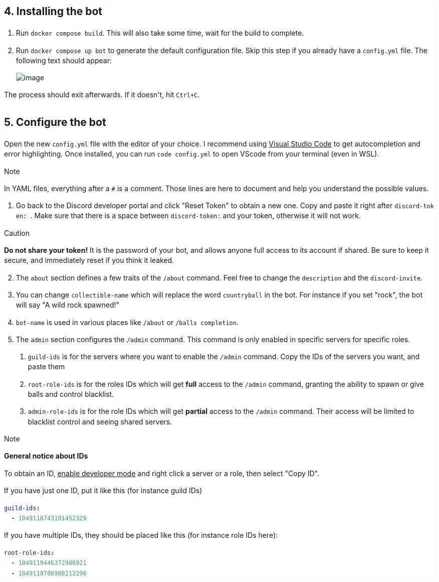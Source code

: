## 4. Installing the bot

1. Run `docker compose build`. This will also take some time, wait for the build to complete.
2. Run `docker compose up bot` to generate the default configuration file. Skip this step if you already have a `config.yml` file. The following text should appear:

   ![image](https://user-images.githubusercontent.com/23153234/227784222-060decdf-87c0-46c8-a69c-1f339bf90d9e.png)

The process should exit afterwards. If it doesn't, hit `Ctrl+C`.

## 5. Configure the bot

Open the new `config.yml` file with the editor of your choice. I recommend using [Visual Studio Code](https://code.visualstudio.com/) to get autocompletion and error highlighting. Once installed, you can run `code config.yml` to open VScode from your terminal (even in WSL).

> [!NOTE]
> In YAML files, everything after a `#` is a comment. Those lines are here to document and help you understand the possible values.

1. Go back to the Discord developer portal and click "Reset Token" to obtain a new one. Copy and paste it right after `discord-token: `. Make sure that there is a space between `discord-token:` and your token, otherwise it will not work.

> [!CAUTION]
> **Do not share your token!** It is the password of your bot, and allows anyone full access to its account if shared. Be sure to keep it secure, and immediately reset if you think it leaked.

2. The `about` section defines a few traits of the `/about` command. Feel free to change the `description` and the `discord-invite`.

3. You can change `collectible-name` which will replace the word `countryball` in the bot. For instance if you set "rock", the bot will say "A wild rock spawned!" 

4. `bot-name` is used in various places like `/about` or `/balls completion`.

5. The `admin` section configures the `/admin` command. This command is only enabled in specific servers for specific roles.

   1. `guild-ids` is for the servers where you want to enable the `/admin` command. Copy the IDs of the servers you want, and paste them

   2. `root-role-ids` is for the roles IDs which will get **full** access to the `/admin` command, granting the ability to spawn or give balls and control blacklist.

   3. `admin-role-ids` is for the role IDs which will get **partial** access to the `/admin` command. Their access will be limited to blacklist control and seeing shared servers.

> [!NOTE]
> **General notice about IDs**
>
> To obtain an ID, [enable developer mode](https://support.discord.com/hc/en-us/articles/206346498-Where-can-I-find-my-User-Server-Message-ID-) and right click a server or a role, then select "Copy ID".
>
> If you have just one ID, put it like this (for instance guild IDs)
> ```yaml
> guild-ids:
>   - 1049118743101452329
> ```
>
> If you have multiple IDs, they should be placed like this (for instance role IDs here):
> ```yaml
> root-role-ids:
>   - 1049119446372986921
>   - 1049119786988212296
> ```
